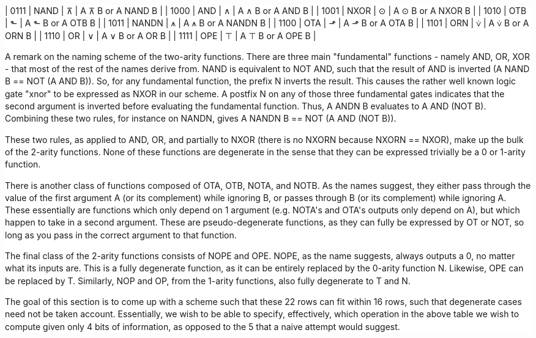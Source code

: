 | 0111        | NAND  | ⊼      | A ⊼ B or A NAND B  |
| 1000        | AND   | ∧      | A ∧ B or A AND B   |
| 1001        | NXOR  | ⊙      | A ⊙ B or A NXOR B  |
| 1010        | OTB   | ⬑      | A ⬑ B or A OTB B   |
| 1011        | NANDN | ⩚      | A ⩚ B or A NANDN B |
| 1100        | OTA   | ⬏      | A ⬏ B or A OTA B   |
| 1101        | ORN   | ⩒      | A ⩒ B or A ORN B   |
| 1110        | OR    | ∨      | A ∨ B or A OR B    |
| 1111        | OPE   | ⊤      | A ⊤ B or A OPE B   |

A remark on the naming scheme of the two-arity functions. There are three
main "fundamental" functions - namely AND, OR, XOR - that most of the rest of
the names derive from. NAND is equivalent to NOT AND, such that the result
of AND is inverted (A NAND B == NOT (A AND B)). So, for any fundamental
function, the prefix N inverts the result. This causes the rather well known
logic gate "xnor" to be expressed as NXOR in our scheme. A postfix N on any
of those three fundamental gates indicates that the second argument is inverted
before evaluating the fundamental function. Thus, A ANDN B evaluates to
A AND (NOT B). Combining these two rules, for instance on NANDN, gives
A NANDN B == NOT (A AND (NOT B)).

These two rules, as applied to AND, OR, and partially to NXOR
(there is no NXORN because NXORN == NXOR), make up the bulk of
the 2-arity functions. None of these functions are degenerate in the sense
that they can be expressed trivially be a 0 or 1-arity function.

There is another class of functions composed of OTA, OTB, NOTA, and NOTB.
As the names suggest, they either pass through the value of the first
argument A (or its complement) while ignoring B, or passes through B (or
its complement) while ignoring A. These essentially are functions which only
depend on 1 argument (e.g. NOTA's and OTA's outputs only depend on A), but
which happen to take in a second argument. These are pseudo-degenerate
functions, as they can fully be expressed by OT or NOT, so long as you
pass in the correct argument to that function.

The final class of the 2-arity functions consists of NOPE and OPE. NOPE,
as the name suggests, always outputs a 0, no matter what its inputs are.
This is a fully degenerate function, as it can be entirely replaced by the
0-arity function N. Likewise, OPE can be replaced by T. Similarly, NOP and OP,
from the 1-arity functions, also fully degenerate to T and N.

The goal of this section is to come up with a scheme such that these 22 rows
can fit within 16 rows, such that degenerate cases need not be taken account.
Essentially, we wish to be able to specify, effectively, which operation
in the above table we wish to compute given only 4 bits of information, as
opposed to the 5 that a naive attempt would suggest.
